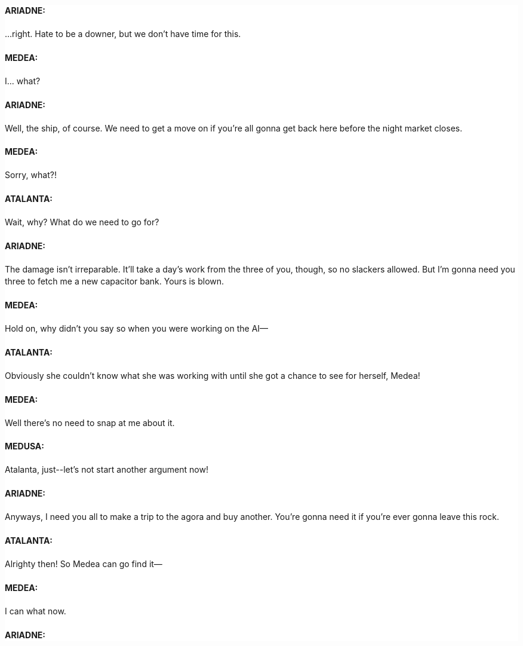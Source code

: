 #### ARIADNE:

...right. Hate to be a downer, but we don’t have time for this. 

#### MEDEA:

I... what?

#### ARIADNE:

Well, the ship, of course. We need to get a move on if you’re all gonna get back here before the night market closes.

#### MEDEA:

Sorry, what?!

#### ATALANTA:

Wait, why? What do we need to go for?

#### ARIADNE:

The damage isn’t irreparable. It’ll take a day’s work from the three of you, though, so no slackers allowed. But I’m gonna need you three to fetch me a new capacitor bank. Yours is blown.

#### MEDEA:

Hold on, why didn’t you say so when you were working on the AI— 

#### ATALANTA:

Obviously she couldn’t know what she was working with until she got a chance to see for herself, Medea!

#### MEDEA:
Well there’s no need to snap at me about it.

#### MEDUSA:

Atalanta, just--let’s not start another argument now!

#### ARIADNE:

Anyways, I need you all to make a trip to the agora and buy another. You’re gonna need it if you’re ever gonna leave this rock.

#### ATALANTA:

Alrighty then! So Medea can go find it— 

#### MEDEA:

I can what now.

#### ARIADNE:
